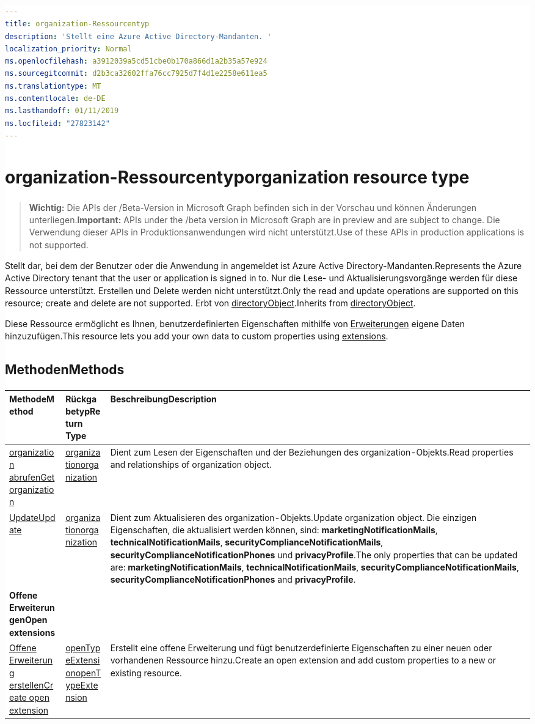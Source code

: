 ```yaml
---
title: organization-Ressourcentyp
description: 'Stellt eine Azure Active Directory-Mandanten. '
localization_priority: Normal
ms.openlocfilehash: a3912039a5cd51cbe0b170a866d1a2b35a57e924
ms.sourcegitcommit: d2b3ca32602ffa76cc7925d7f4d1e2258e611ea5
ms.translationtype: MT
ms.contentlocale: de-DE
ms.lasthandoff: 01/11/2019
ms.locfileid: "27823142"
---
```

# <a name="organization-resource-type"></a><span data-ttu-id="8f42f-103">organization-Ressourcentyp</span><span class="sxs-lookup"><span data-stu-id="8f42f-103">organization resource type</span></span>

> <span data-ttu-id="8f42f-104">**Wichtig:** Die APIs der /Beta-Version in Microsoft Graph befinden sich in der Vorschau und können Änderungen unterliegen.</span><span class="sxs-lookup"><span data-stu-id="8f42f-104">**Important:** APIs under the /beta version in Microsoft Graph are in preview and are subject to change.</span></span> <span data-ttu-id="8f42f-105">Die Verwendung dieser APIs in Produktionsanwendungen wird nicht unterstützt.</span><span class="sxs-lookup"><span data-stu-id="8f42f-105">Use of these APIs in production applications is not supported.</span></span>

<span data-ttu-id="8f42f-106">Stellt dar, bei dem der Benutzer oder die Anwendung in angemeldet ist Azure Active Directory-Mandanten.</span><span class="sxs-lookup"><span data-stu-id="8f42f-106">Represents the Azure Active Directory tenant that the user or application is signed in to.</span></span> <span data-ttu-id="8f42f-107">Nur die Lese- und Aktualisierungsvorgänge werden für diese Ressource unterstützt. Erstellen und Delete werden nicht unterstützt.</span><span class="sxs-lookup"><span data-stu-id="8f42f-107">Only the read and update operations are supported on this resource; create and delete are not supported.</span></span> <span data-ttu-id="8f42f-108">Erbt von [directoryObject](directoryobject.md).</span><span class="sxs-lookup"><span data-stu-id="8f42f-108">Inherits from [directoryObject](directoryobject.md).</span></span>

<span data-ttu-id="8f42f-109">Diese Ressource ermöglicht es Ihnen, benutzerdefinierten Eigenschaften mithilfe von [Erweiterungen](/graph/extensibility-overview) eigene Daten hinzuzufügen.</span><span class="sxs-lookup"><span data-stu-id="8f42f-109">This resource lets you add your own data to custom properties using [extensions](/graph/extensibility-overview).</span></span>

## <a name="methods"></a><span data-ttu-id="8f42f-110">Methoden</span><span class="sxs-lookup"><span data-stu-id="8f42f-110">Methods</span></span>

| <span data-ttu-id="8f42f-111">Methode</span><span class="sxs-lookup"><span data-stu-id="8f42f-111">Method</span></span>       | <span data-ttu-id="8f42f-112">Rückgabetyp</span><span class="sxs-lookup"><span data-stu-id="8f42f-112">Return Type</span></span>  |<span data-ttu-id="8f42f-113">Beschreibung</span><span class="sxs-lookup"><span data-stu-id="8f42f-113">Description</span></span>|
|:---------------|:--------|:----------|
|[<span data-ttu-id="8f42f-114">organization abrufen</span><span class="sxs-lookup"><span data-stu-id="8f42f-114">Get organization</span></span>](../api/organization-get.md) | [<span data-ttu-id="8f42f-115">organization</span><span class="sxs-lookup"><span data-stu-id="8f42f-115">organization</span></span>](organization.md) |<span data-ttu-id="8f42f-116">Dient zum Lesen der Eigenschaften und der Beziehungen des organization-Objekts.</span><span class="sxs-lookup"><span data-stu-id="8f42f-116">Read properties and relationships of organization object.</span></span>|
|[<span data-ttu-id="8f42f-117">Update</span><span class="sxs-lookup"><span data-stu-id="8f42f-117">Update</span></span>](../api/organization-update.md) | [<span data-ttu-id="8f42f-118">organization</span><span class="sxs-lookup"><span data-stu-id="8f42f-118">organization</span></span>](organization.md)  |<span data-ttu-id="8f42f-119">Dient zum Aktualisieren des organization-Objekts.</span><span class="sxs-lookup"><span data-stu-id="8f42f-119">Update organization object.</span></span> <span data-ttu-id="8f42f-120">Die einzigen Eigenschaften, die aktualisiert werden können, sind: **marketingNotificationMails**, **technicalNotificationMails**, **securityComplianceNotificationMails**, **securityComplianceNotificationPhones** und **privacyProfile**.</span><span class="sxs-lookup"><span data-stu-id="8f42f-120">The only properties that can be updated are: **marketingNotificationMails**, **technicalNotificationMails**, **securityComplianceNotificationMails**, **securityComplianceNotificationPhones** and **privacyProfile**.</span></span> |
|<span data-ttu-id="8f42f-121">**Offene Erweiterungen**</span><span class="sxs-lookup"><span data-stu-id="8f42f-121">**Open extensions**</span></span>| | |
|[<span data-ttu-id="8f42f-122">Offene Erweiterung erstellen</span><span class="sxs-lookup"><span data-stu-id="8f42f-122">Create open extension</span></span>](../api/opentypeextension-post-opentypeextension.md) |[<span data-ttu-id="8f42f-123">openTypeExtension</span><span class="sxs-lookup"><span data-stu-id="8f42f-123">openTypeExtension</span></span>](opentypeextension.md)| <span data-ttu-id="8f42f-124">Erstellt eine offene Erweiterung und fügt benutzerdefinierte Eigenschaften zu einer neuen oder vorhandenen Ressource hinzu.</span><span class="sxs-lookup"><span data-stu-id="8f42f-124">Create an open extension and add custom properties to a new or existing resource.</span></span>|